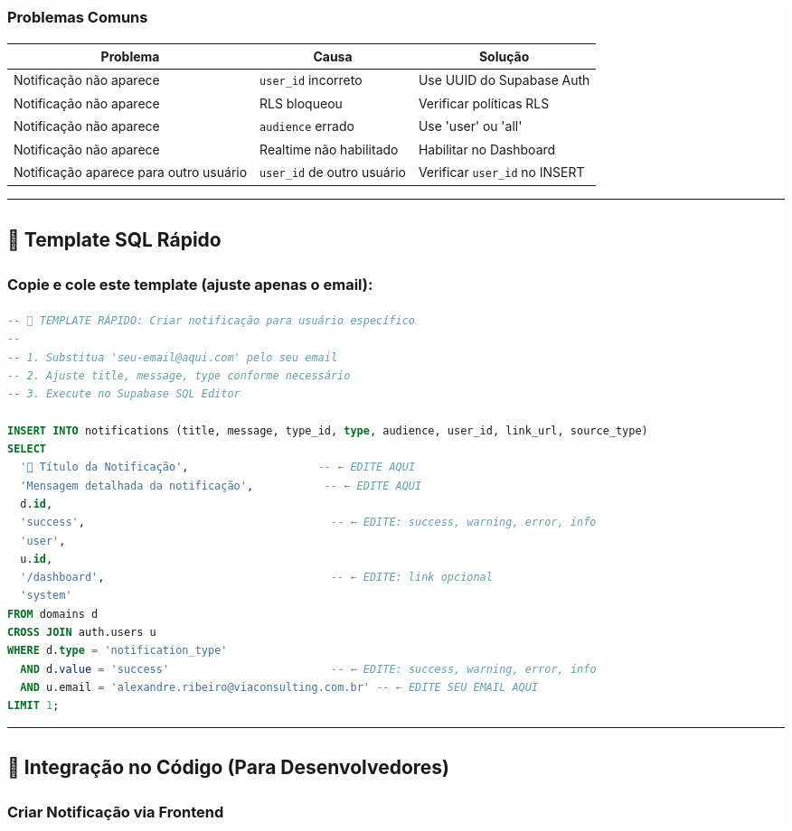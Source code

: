 ### Problemas Comuns

| Problema | Causa | Solução |
|----------|-------|---------|
| Notificação não aparece | `user_id` incorreto | Use UUID do Supabase Auth |
| Notificação não aparece | RLS bloqueou | Verificar políticas RLS |
| Notificação não aparece | `audience` errado | Use 'user' ou 'all' |
| Notificação não aparece | Realtime não habilitado | Habilitar no Dashboard |
| Notificação aparece para outro usuário | `user_id` de outro usuário | Verificar `user_id` no INSERT |

---

## 🎯 Template SQL Rápido

### Copie e cole este template (ajuste apenas o email):

```sql
-- 🚀 TEMPLATE RÁPIDO: Criar notificação para usuário específico
-- 
-- 1. Substitua 'seu-email@aqui.com' pelo seu email
-- 2. Ajuste title, message, type conforme necessário
-- 3. Execute no Supabase SQL Editor

INSERT INTO notifications (title, message, type_id, type, audience, user_id, link_url, source_type)
SELECT 
  '🎉 Título da Notificação',                    -- ← EDITE AQUI
  'Mensagem detalhada da notificação',           -- ← EDITE AQUI
  d.id,
  'success',                                      -- ← EDITE: success, warning, error, info
  'user',
  u.id,
  '/dashboard',                                   -- ← EDITE: link opcional
  'system'
FROM domains d
CROSS JOIN auth.users u
WHERE d.type = 'notification_type' 
  AND d.value = 'success'                         -- ← EDITE: success, warning, error, info
  AND u.email = 'alexandre.ribeiro@viaconsulting.com.br' -- ← EDITE SEU EMAIL AQUI
LIMIT 1;
```

---

## 📱 Integração no Código (Para Desenvolvedores)

### Criar Notificação via Frontend
